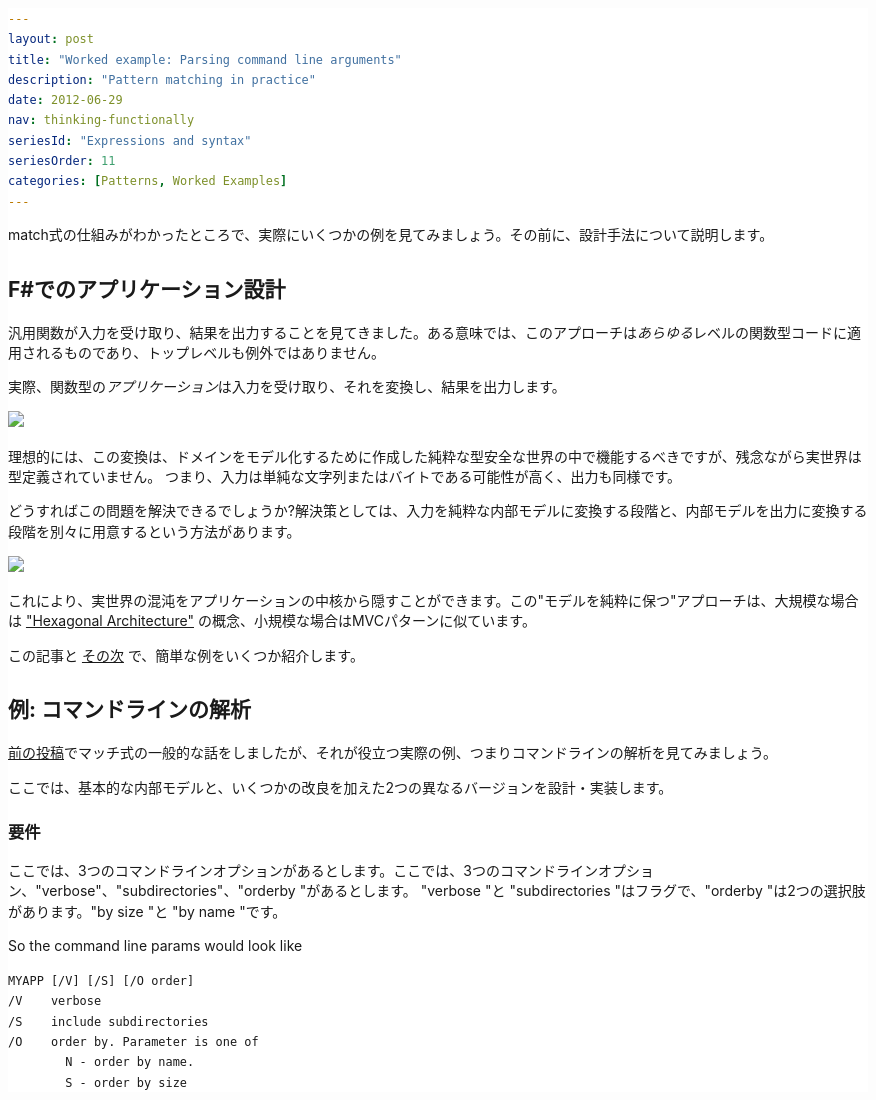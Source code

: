 ```yaml
---
layout: post
title: "Worked example: Parsing command line arguments"
description: "Pattern matching in practice"
date: 2012-06-29
nav: thinking-functionally
seriesId: "Expressions and syntax"
seriesOrder: 11
categories: [Patterns, Worked Examples]
---
```


match式の仕組みがわかったところで、実際にいくつかの例を見てみましょう。その前に、設計手法について説明します。

## F#でのアプリケーション設計 ##

汎用関数が入力を受け取り、結果を出力することを見てきました。ある意味では、このアプローチは*あらゆる*レベルの関数型コードに適用されるものであり、トップレベルも例外ではありません。

実際、関数型の*アプリケーション*は入力を受け取り、それを変換し、結果を出力します。

![](./function_transform1.png)

理想的には、この変換は、ドメインをモデル化するために作成した純粋な型安全な世界の中で機能するべきですが、残念ながら実世界は型定義されていません。
つまり、入力は単純な文字列またはバイトである可能性が高く、出力も同様です。

どうすればこの問題を解決できるでしょうか?解決策としては、入力を純粋な内部モデルに変換する段階と、内部モデルを出力に変換する段階を別々に用意するという方法があります。

![](./function_transform2.png)

これにより、実世界の混沌をアプリケーションの中核から隠すことができます。この"モデルを純粋に保つ"アプローチは、大規模な場合は ["Hexagonal Architecture"](http://alistair.cockburn.us/Hexagonal+architecture) の概念、小規模な場合はMVCパターンに似ています。

この記事と [その次](/posts/roman-numeric) で、簡単な例をいくつか紹介します。

## 例: コマンドラインの解析

[前の投稿](/posts/match-expression)でマッチ式の一般的な話をしましたが、それが役立つ実際の例、つまりコマンドラインの解析を見てみましょう。

ここでは、基本的な内部モデルと、いくつかの改良を加えた2つの異なるバージョンを設計・実装します。

### 要件

ここでは、3つのコマンドラインオプションがあるとします。ここでは、3つのコマンドラインオプション、"verbose"、"subdirectories"、"orderby "があるとします。
"verbose "と "subdirectories "はフラグで、"orderby "は2つの選択肢があります。"by size "と "by name "です。

So the command line params would look like

	MYAPP [/V] [/S] [/O order]
	/V    verbose
	/S    include subdirectories
	/O    order by. Parameter is one of
			N - order by name.
			S - order by size
